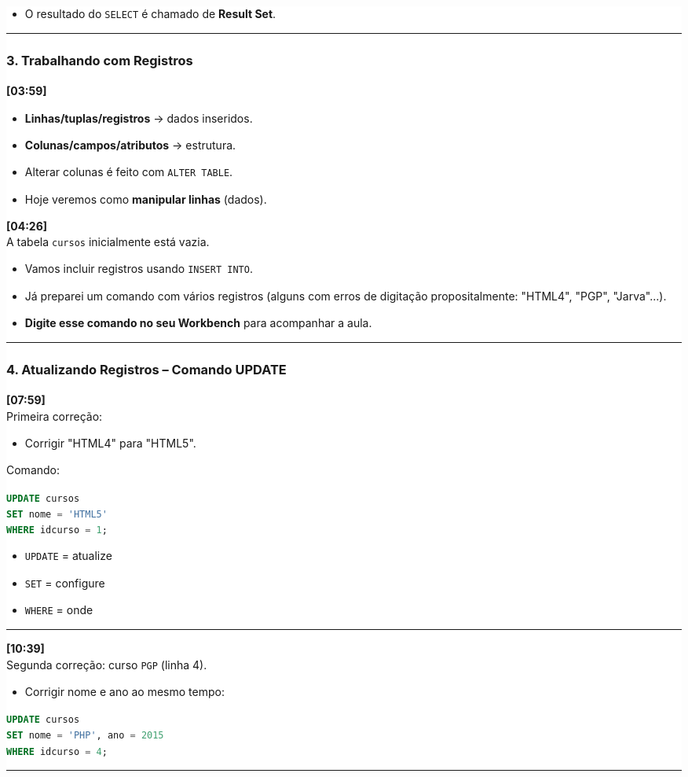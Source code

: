 - O resultado do `SELECT` é chamado de **Result Set**.
    

---

### 3. Trabalhando com Registros

**[03:59]**

- **Linhas/tuplas/registros** → dados inseridos.
    
- **Colunas/campos/atributos** → estrutura.
    
- Alterar colunas é feito com `ALTER TABLE`.
    
- Hoje veremos como **manipular linhas** (dados).
    

**[04:26]**  
A tabela `cursos` inicialmente está vazia.

- Vamos incluir registros usando `INSERT INTO`.
    
- Já preparei um comando com vários registros (alguns com erros de digitação propositalmente: "HTML4", "PGP", "Jarva"...).
    
- **Digite esse comando no seu Workbench** para acompanhar a aula.
    

---

### 4. Atualizando Registros – Comando UPDATE

**[07:59]**  
Primeira correção:

- Corrigir "HTML4" para "HTML5".
    

Comando:

```sql
UPDATE cursos
SET nome = 'HTML5'
WHERE idcurso = 1;
```

- `UPDATE` = atualize
    
- `SET` = configure
    
- `WHERE` = onde
    

---

**[10:39]**  
Segunda correção: curso `PGP` (linha 4).

- Corrigir nome e ano ao mesmo tempo:
    

```sql
UPDATE cursos
SET nome = 'PHP', ano = 2015
WHERE idcurso = 4;
```

---